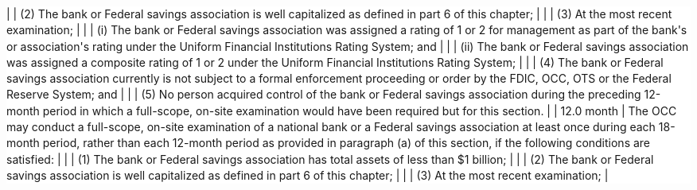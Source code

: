 |            |             (2) The bank or Federal savings association is well capitalized as defined in part 6 of this chapter;                                                                                                                                                                                                                                                                                                                                                                                                                                          |
|            |             (3) At the most recent examination;                                                                                                                                                                                                                                                                                                                                                                                                                                                                                                            |
|            |             (i) The bank or Federal savings association was assigned a rating of 1 or 2 for management as part of the bank's or association's rating under the Uniform Financial Institutions Rating System; and                                                                                                                                                                                                                                                                                                                                           |
|            |             (ii) The bank or Federal savings association was assigned a composite rating of 1 or 2 under the Uniform Financial Institutions Rating System;                                                                                                                                                                                                                                                                                                                                                                                                 |
|            |             (4) The bank or Federal savings association currently is not subject to a formal enforcement proceeding or order by the FDIC, OCC, OTS or the Federal Reserve System; and                                                                                                                                                                                                                                                                                                                                                                      |
|            |             (5) No person acquired control of the bank or Federal savings association during the preceding 12-month period in which a full-scope, on-site examination would have been required but for this section.                                                                                                                                                                                                                                                                                                                                       |
| 12.0 month | The OCC may conduct a full-scope, on-site examination of a national bank or a Federal savings association at least once during each 18-month period, rather than each 12-month period as provided in paragraph (a) of this section, if the following conditions are satisfied:                                                                                                                                                                                                                                                                             |
|            |             (1) The bank or Federal savings association has total assets of less than $1 billion;                                                                                                                                                                                                                                                                                                                                                                                                                                                          |
|            |             (2) The bank or Federal savings association is well capitalized as defined in part 6 of this chapter;                                                                                                                                                                                                                                                                                                                                                                                                                                          |
|            |             (3) At the most recent examination;                                                                                                                                                                                                                                                                                                                                                                                                                                                                                                            |